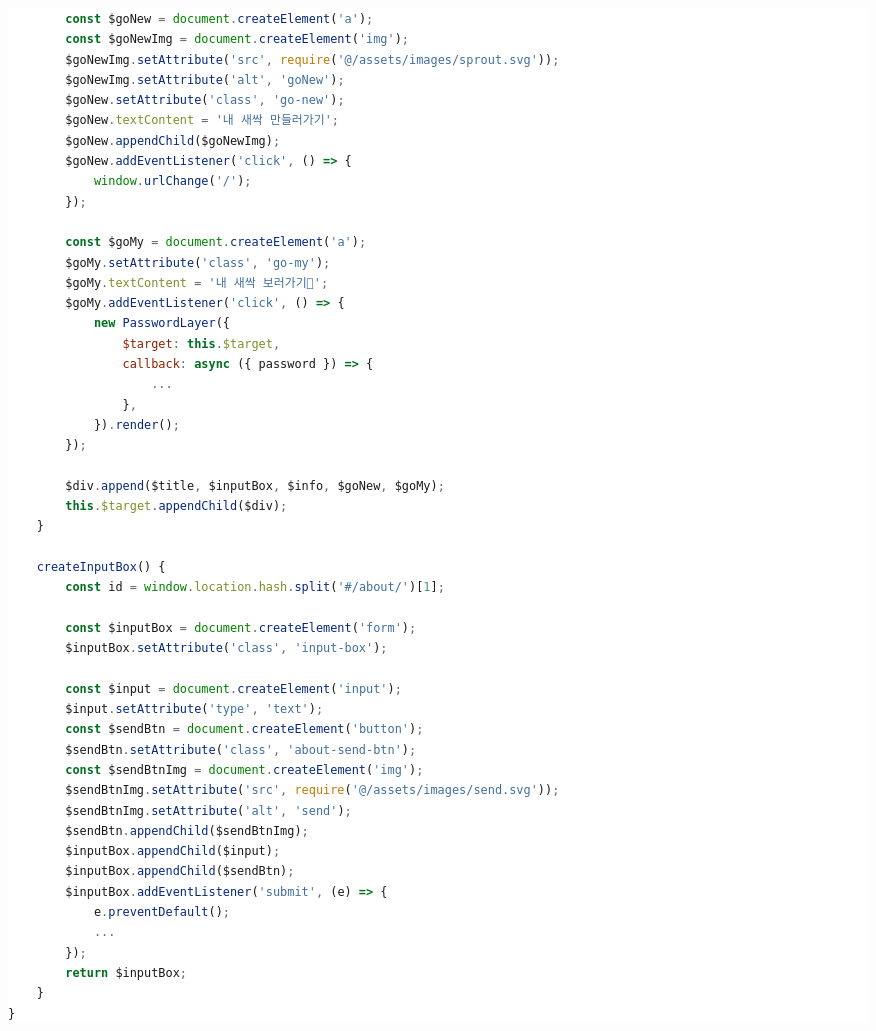 ```js
        const $goNew = document.createElement('a');
        const $goNewImg = document.createElement('img');
        $goNewImg.setAttribute('src', require('@/assets/images/sprout.svg'));
        $goNewImg.setAttribute('alt', 'goNew');
        $goNew.setAttribute('class', 'go-new');
        $goNew.textContent = '내 새싹 만들러가기';
        $goNew.appendChild($goNewImg);
        $goNew.addEventListener('click', () => {
            window.urlChange('/');
        });

        const $goMy = document.createElement('a');
        $goMy.setAttribute('class', 'go-my');
        $goMy.textContent = '내 새싹 보러가기💚';
        $goMy.addEventListener('click', () => {
            new PasswordLayer({
                $target: this.$target,
                callback: async ({ password }) => {
                    ...
                },
            }).render();
        });

        $div.append($title, $inputBox, $info, $goNew, $goMy);
        this.$target.appendChild($div);
    }

    createInputBox() {
        const id = window.location.hash.split('#/about/')[1];

        const $inputBox = document.createElement('form');
        $inputBox.setAttribute('class', 'input-box');

        const $input = document.createElement('input');
        $input.setAttribute('type', 'text');
        const $sendBtn = document.createElement('button');
        $sendBtn.setAttribute('class', 'about-send-btn');
        const $sendBtnImg = document.createElement('img');
        $sendBtnImg.setAttribute('src', require('@/assets/images/send.svg'));
        $sendBtnImg.setAttribute('alt', 'send');
        $sendBtn.appendChild($sendBtnImg);
        $inputBox.appendChild($input);
        $inputBox.appendChild($sendBtn);
        $inputBox.addEventListener('submit', (e) => {
            e.preventDefault();
            ...
        });
        return $inputBox;
    }
}
```
